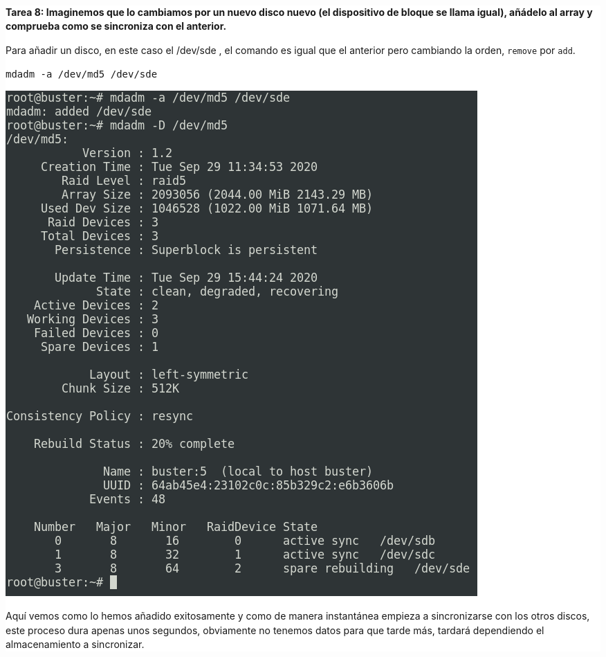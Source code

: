 **Tarea 8: Imaginemos que lo cambiamos por un nuevo disco nuevo (el dispositivo de bloque se llama igual), añádelo al array y comprueba como se sincroniza con el anterior.**

Para añadir un disco, en este caso el /dev/sde , el comando es igual que el anterior pero cambiando la orden, `remove` por `add`.

<pre>
mdadm -a /dev/md5 /dev/sde
</pre>

![.](images/sad_raid5/sincronizacion.png)

Aquí vemos como lo hemos añadido exitosamente y como de manera instantánea empieza a sincronizarse con los otros discos, este proceso dura apenas unos segundos, obviamente no tenemos datos para que tarde más, tardará dependiendo el almacenamiento a sincronizar.
